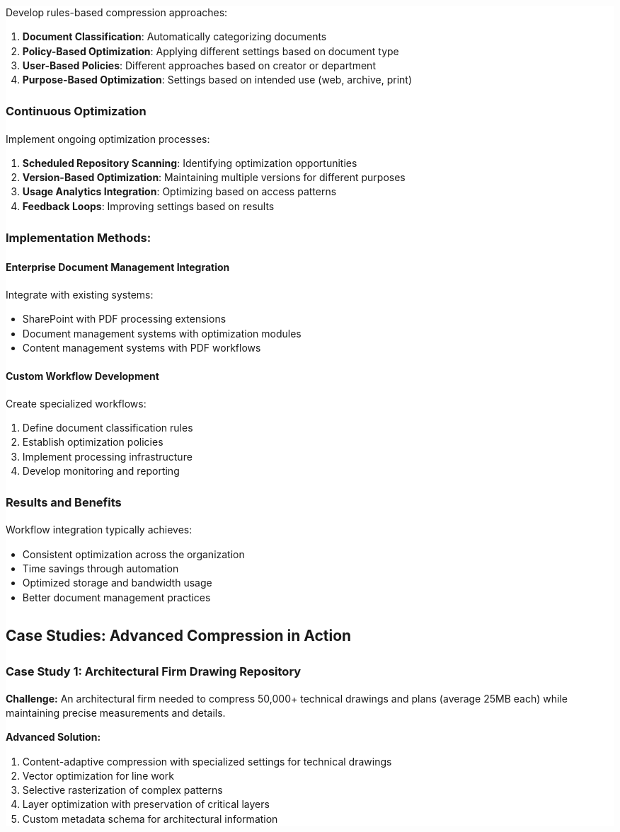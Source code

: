 Develop rules-based compression approaches:
1. **Document Classification**: Automatically categorizing documents
2. **Policy-Based Optimization**: Applying different settings based on document type
3. **User-Based Policies**: Different approaches based on creator or department
4. **Purpose-Based Optimization**: Settings based on intended use (web, archive, print)

### Continuous Optimization

Implement ongoing optimization processes:
1. **Scheduled Repository Scanning**: Identifying optimization opportunities
2. **Version-Based Optimization**: Maintaining multiple versions for different purposes
3. **Usage Analytics Integration**: Optimizing based on access patterns
4. **Feedback Loops**: Improving settings based on results

### Implementation Methods:

#### Enterprise Document Management Integration

Integrate with existing systems:
- SharePoint with PDF processing extensions
- Document management systems with optimization modules
- Content management systems with PDF workflows

#### Custom Workflow Development

Create specialized workflows:
1. Define document classification rules
2. Establish optimization policies
3. Implement processing infrastructure
4. Develop monitoring and reporting

### Results and Benefits

Workflow integration typically achieves:
- Consistent optimization across the organization
- Time savings through automation
- Optimized storage and bandwidth usage
- Better document management practices

## Case Studies: Advanced Compression in Action

### Case Study 1: Architectural Firm Drawing Repository

**Challenge:**
An architectural firm needed to compress 50,000+ technical drawings and plans (average 25MB each) while maintaining precise measurements and details.

**Advanced Solution:**
1. Content-adaptive compression with specialized settings for technical drawings
2. Vector optimization for line work
3. Selective rasterization of complex patterns
4. Layer optimization with preservation of critical layers
5. Custom metadata schema for architectural information
